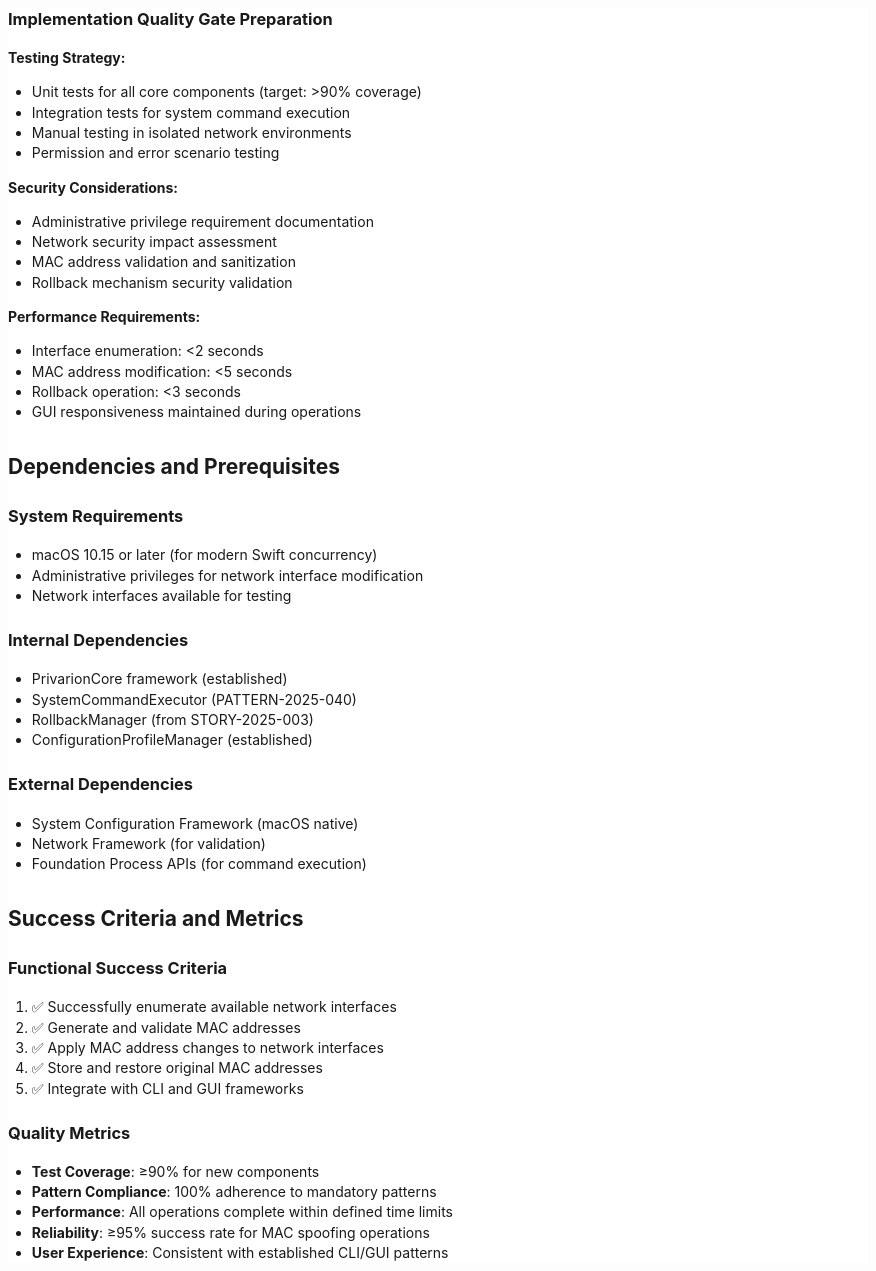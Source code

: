 ### Implementation Quality Gate Preparation

**Testing Strategy:**
- Unit tests for all core components (target: >90% coverage)
- Integration tests for system command execution
- Manual testing in isolated network environments
- Permission and error scenario testing

**Security Considerations:**
- Administrative privilege requirement documentation
- Network security impact assessment
- MAC address validation and sanitization
- Rollback mechanism security validation

**Performance Requirements:**
- Interface enumeration: <2 seconds
- MAC address modification: <5 seconds
- Rollback operation: <3 seconds
- GUI responsiveness maintained during operations

## Dependencies and Prerequisites

### System Requirements
- macOS 10.15 or later (for modern Swift concurrency)
- Administrative privileges for network interface modification
- Network interfaces available for testing

### Internal Dependencies
- PrivarionCore framework (established)
- SystemCommandExecutor (PATTERN-2025-040)
- RollbackManager (from STORY-2025-003)
- ConfigurationProfileManager (established)

### External Dependencies
- System Configuration Framework (macOS native)
- Network Framework (for validation)
- Foundation Process APIs (for command execution)

## Success Criteria and Metrics

### Functional Success Criteria
1. ✅ Successfully enumerate available network interfaces
2. ✅ Generate and validate MAC addresses
3. ✅ Apply MAC address changes to network interfaces
4. ✅ Store and restore original MAC addresses
5. ✅ Integrate with CLI and GUI frameworks

### Quality Metrics
- **Test Coverage**: ≥90% for new components
- **Pattern Compliance**: 100% adherence to mandatory patterns
- **Performance**: All operations complete within defined time limits
- **Reliability**: ≥95% success rate for MAC spoofing operations
- **User Experience**: Consistent with established CLI/GUI patterns
